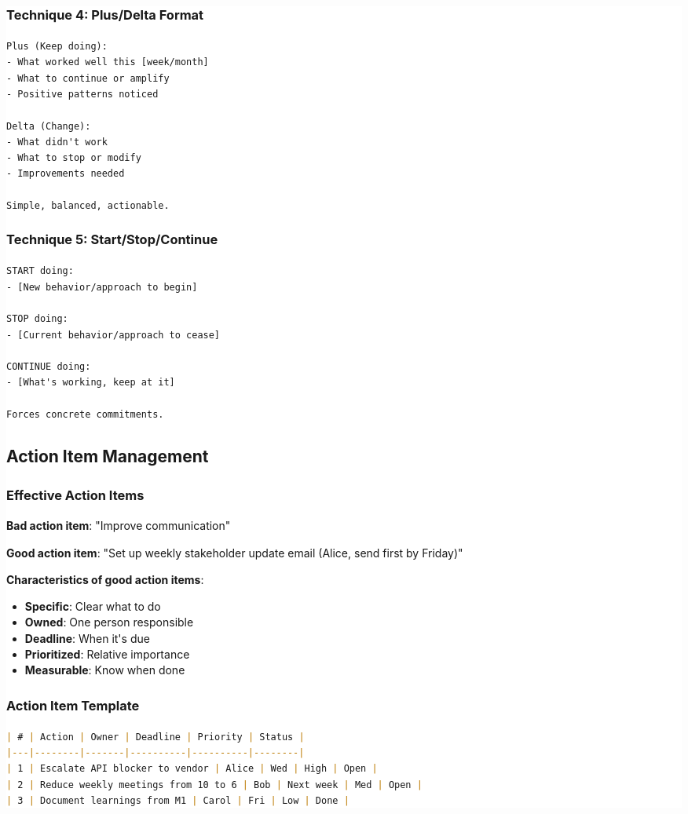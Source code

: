 ### Technique 4: Plus/Delta Format

```
Plus (Keep doing):
- What worked well this [week/month]
- What to continue or amplify
- Positive patterns noticed

Delta (Change):
- What didn't work
- What to stop or modify
- Improvements needed

Simple, balanced, actionable.
```

### Technique 5: Start/Stop/Continue

```
START doing:
- [New behavior/approach to begin]

STOP doing:
- [Current behavior/approach to cease]

CONTINUE doing:
- [What's working, keep at it]

Forces concrete commitments.
```

## Action Item Management

### Effective Action Items

**Bad action item**:
"Improve communication"

**Good action item**:
"Set up weekly stakeholder update email (Alice, send first by Friday)"

**Characteristics of good action items**:
- **Specific**: Clear what to do
- **Owned**: One person responsible
- **Deadline**: When it's due
- **Prioritized**: Relative importance
- **Measurable**: Know when done

### Action Item Template

```markdown
| # | Action | Owner | Deadline | Priority | Status |
|---|--------|-------|----------|----------|--------|
| 1 | Escalate API blocker to vendor | Alice | Wed | High | Open |
| 2 | Reduce weekly meetings from 10 to 6 | Bob | Next week | Med | Open |
| 3 | Document learnings from M1 | Carol | Fri | Low | Done |
```

